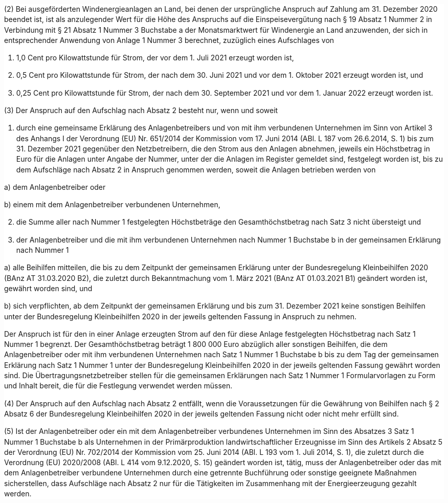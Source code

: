 (2) Bei ausgeförderten Windenergieanlagen an Land, bei denen der ursprüngliche Anspruch auf Zahlung am 31. Dezember 2020 beendet ist, ist als anzulegender Wert für die Höhe des Anspruchs auf die Einspeisevergütung nach § 19 Absatz 1 Nummer 2 in Verbindung mit § 21 Absatz 1 Nummer 3 Buchstabe a der Monatsmarktwert für Windenergie an Land anzuwenden, der sich in entsprechender Anwendung von Anlage 1 Nummer 3 berechnet, zuzüglich eines Aufschlages von

1. 1,0 Cent pro Kilowattstunde für Strom, der vor dem 1. Juli 2021 erzeugt worden ist,

2. 0,5 Cent pro Kilowattstunde für Strom, der nach dem 30. Juni 2021 und vor dem 1. Oktober 2021 erzeugt worden ist, und

3. 0,25 Cent pro Kilowattstunde für Strom, der nach dem 30. September 2021 und vor dem 1. Januar 2022 erzeugt worden ist.

(3) Der Anspruch auf den Aufschlag nach Absatz 2 besteht nur, wenn und soweit

1. durch eine gemeinsame Erklärung des Anlagenbetreibers und von mit ihm verbundenen Unternehmen im Sinn von Artikel 3 des Anhangs I der Verordnung (EU) Nr. 651/2014 der Kommission vom 17. Juni 2014 (ABl. L 187 vom 26.6.2014, S. 1) bis zum 31. Dezember 2021 gegenüber den Netzbetreibern, die den Strom aus den Anlagen abnehmen, jeweils ein Höchstbetrag in Euro für die Anlagen unter Angabe der Nummer, unter der die Anlagen im Register gemeldet sind, festgelegt worden ist, bis zu dem Aufschläge nach Absatz 2 in Anspruch genommen werden, soweit die Anlagen betrieben werden von

a) dem Anlagenbetreiber oder

b) einem mit dem Anlagenbetreiber verbundenen Unternehmen,

2. die Summe aller nach Nummer 1 festgelegten Höchstbeträge den Gesamthöchstbetrag nach Satz 3 nicht übersteigt und

3. der Anlagenbetreiber und die mit ihm verbundenen Unternehmen nach Nummer 1 Buchstabe b in der gemeinsamen Erklärung nach Nummer 1

a) alle Beihilfen mitteilen, die bis zu dem Zeitpunkt der gemeinsamen Erklärung unter der Bundesregelung Kleinbeihilfen 2020 (BAnz AT 31.03.2020 B2), die zuletzt durch Bekanntmachung vom 1. März 2021 (BAnz AT 01.03.2021 B1) geändert worden ist, gewährt worden sind, und

b) sich verpflichten, ab dem Zeitpunkt der gemeinsamen Erklärung und bis zum 31. Dezember 2021 keine sonstigen Beihilfen unter der Bundesregelung Kleinbeihilfen 2020 in der jeweils geltenden Fassung in Anspruch zu nehmen.

Der Anspruch ist für den in einer Anlage erzeugten Strom auf den für diese Anlage festgelegten Höchstbetrag nach Satz 1 Nummer 1 begrenzt. Der Gesamthöchstbetrag beträgt 1 800 000 Euro abzüglich aller sonstigen Beihilfen, die dem Anlagenbetreiber oder mit ihm verbundenen Unternehmen nach Satz 1 Nummer 1 Buchstabe b bis zu dem Tag der gemeinsamen Erklärung nach Satz 1 Nummer 1 unter der Bundesregelung Kleinbeihilfen 2020 in der jeweils geltenden Fassung gewährt worden sind. Die Übertragungsnetzbetreiber stellen für die gemeinsamen Erklärungen nach Satz 1 Nummer 1 Formularvorlagen zu Form und Inhalt bereit, die für die Festlegung verwendet werden müssen.

(4) Der Anspruch auf den Aufschlag nach Absatz 2 entfällt, wenn die Voraussetzungen für die Gewährung von Beihilfen nach § 2 Absatz 6 der Bundesregelung Kleinbeihilfen 2020 in der jeweils geltenden Fassung nicht oder nicht mehr erfüllt sind.

(5) Ist der Anlagenbetreiber oder ein mit dem Anlagenbetreiber verbundenes Unternehmen im Sinn des Absatzes 3 Satz 1 Nummer 1 Buchstabe b als Unternehmen in der Primärproduktion landwirtschaftlicher Erzeugnisse im Sinn des Artikels 2 Absatz 5 der Verordnung (EU) Nr. 702/2014 der Kommission vom 25. Juni 2014 (ABl. L 193 vom 1. Juli 2014, S. 1), die zuletzt durch die Verordnung (EU) 2020/2008 (ABl. L 414 vom 9.12.2020, S. 15) geändert worden ist, tätig, muss der Anlagenbetreiber oder das mit dem Anlagenbetreiber verbundene Unternehmen durch eine getrennte Buchführung oder sonstige geeignete Maßnahmen sicherstellen, dass Aufschläge nach Absatz 2 nur für die Tätigkeiten im Zusammenhang mit der Energieerzeugung gezahlt werden.
